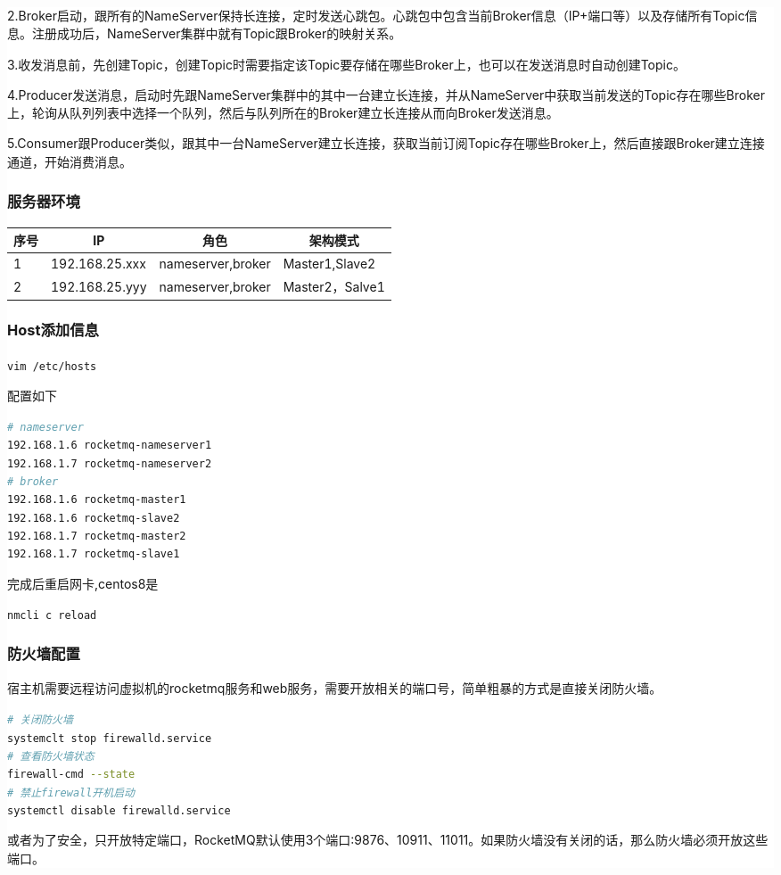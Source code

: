 2.Broker启动，跟所有的NameServer保持长连接，定时发送心跳包。心跳包中包含当前Broker信息（IP+端口等）以及存储所有Topic信息。注册成功后，NameServer集群中就有Topic跟Broker的映射关系。

3.收发消息前，先创建Topic，创建Topic时需要指定该Topic要存储在哪些Broker上，也可以在发送消息时自动创建Topic。

4.Producer发送消息，启动时先跟NameServer集群中的其中一台建立长连接，并从NameServer中获取当前发送的Topic存在哪些Broker上，轮询从队列列表中选择一个队列，然后与队列所在的Broker建立长连接从而向Broker发送消息。

5.Consumer跟Producer类似，跟其中一台NameServer建立长连接，获取当前订阅Topic存在哪些Broker上，然后直接跟Broker建立连接通道，开始消费消息。

### 服务器环境

| 序号 | IP             | 角色              | 架构模式        |
| ---- | -------------- | ----------------- | --------------- |
| 1    | 192.168.25.xxx | nameserver,broker | Master1,Slave2  |
| 2    | 192.168.25.yyy | nameserver,broker | Master2，Salve1 |

### Host添加信息

```sh
vim /etc/hosts
```

配置如下

```sh
# nameserver
192.168.1.6 rocketmq-nameserver1
192.168.1.7 rocketmq-nameserver2
# broker
192.168.1.6 rocketmq-master1
192.168.1.6 rocketmq-slave2
192.168.1.7 rocketmq-master2
192.168.1.7 rocketmq-slave1
```

完成后重启网卡,centos8是

```sh
nmcli c reload
```

### 防火墙配置

宿主机需要远程访问虚拟机的rocketmq服务和web服务，需要开放相关的端口号，简单粗暴的方式是直接关闭防火墙。

```sh
# 关闭防火墙
systemclt stop firewalld.service
# 查看防火墙状态
firewall-cmd --state
# 禁止firewall开机启动
systemctl disable firewalld.service
```

或者为了安全，只开放特定端口，RocketMQ默认使用3个端口:9876、10911、11011。如果防火墙没有关闭的话，那么防火墙必须开放这些端口。
